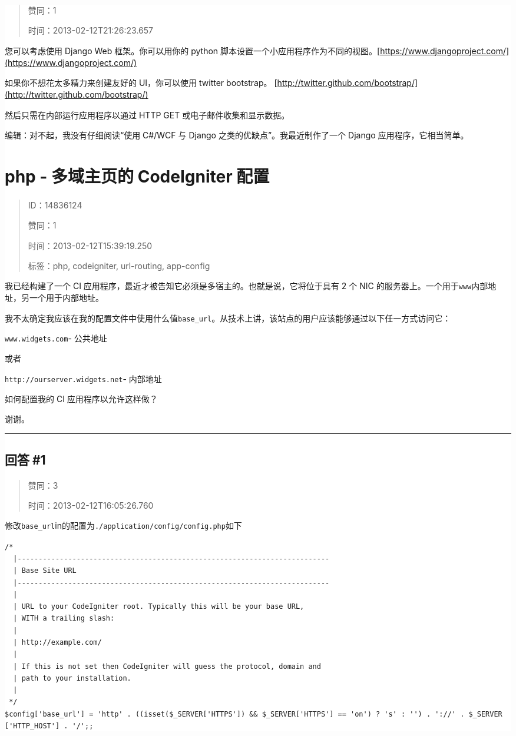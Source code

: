 > 赞同：1
> 
> 时间：2013-02-12T21:26:23.657

您可以考虑使用 Django Web 框架。你可以用你的 python 脚本设置一个小应用程序作为不同的视图。[https://www.djangoproject.com/](https://www.djangoproject.com/)

如果你不想花太多精力来创建友好的 UI，你可以使用 twitter bootstrap。 [http://twitter.github.com/bootstrap/](http://twitter.github.com/bootstrap/)

然后只需在内部运行应用程序以通过 HTTP GET 或电子邮件收集和显示数据。

编辑：对不起，我没有仔细阅读“使用 C#/WCF 与 Django 之类的优缺点”。我最近制作了一个 Django 应用程序，它相当简单。

# php - 多域主页的 CodeIgniter 配置

> ID：14836124
> 
> 赞同：1
> 
> 时间：2013-02-12T15:39:19.250
> 
> 标签：php, codeigniter, url-routing, app-config

我已经构建了一个 CI 应用程序，最近才被告知它必须是多宿主的。也就是说，它将位于具有 2 个 NIC 的服务器上。一个用于`www`内部地址，另一个用于内部地址。

我不太确定我应该在我的配置文件中使用什么值`base_url`。从技术上讲，该站点的用户应该能够通过以下任一方式访问它：

`www.widgets.com`- 公共地址

或者

`http://ourserver.widgets.net`- 内部地址

如何配置我的 CI 应用程序以允许这样做？

谢谢。

* * *

## 回答 #1

> 赞同：3
> 
> 时间：2013-02-12T16:05:26.760

修改`base_url`in的配置为`./application/config/config.php`如下

```
/*
  |--------------------------------------------------------------------------
  | Base Site URL
  |--------------------------------------------------------------------------
  |
  | URL to your CodeIgniter root. Typically this will be your base URL,
  | WITH a trailing slash:
  |
  | http://example.com/
  |
  | If this is not set then CodeIgniter will guess the protocol, domain and
  | path to your installation.
  |
 */
$config['base_url'] = 'http' . ((isset($_SERVER['HTTPS']) && $_SERVER['HTTPS'] == 'on') ? 's' : '') . '://' . $_SERVER['HTTP_HOST'] . '/';; 
```

